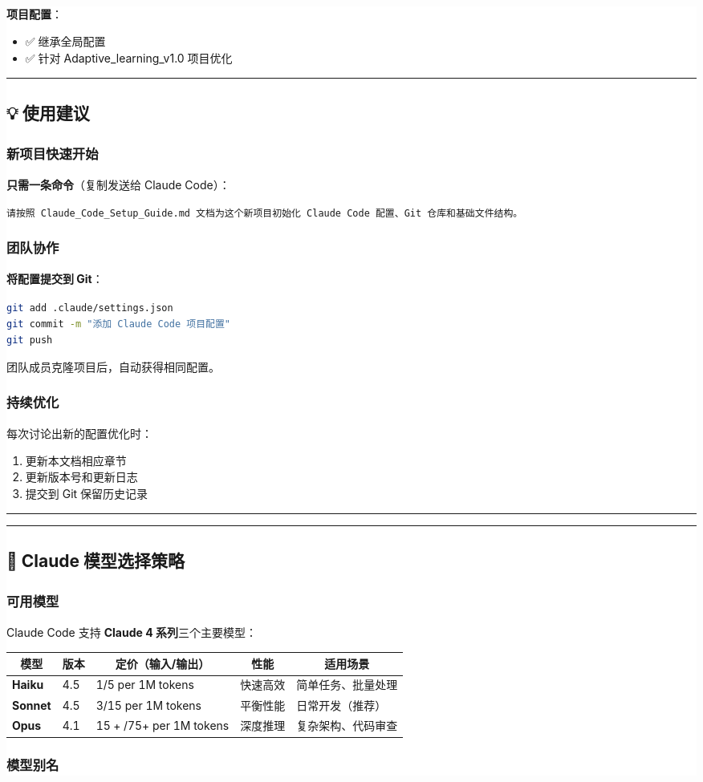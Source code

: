 **项目配置**：
- ✅ 继承全局配置
- ✅ 针对 Adaptive_learning_v1.0 项目优化

---

## 💡 使用建议

### 新项目快速开始

**只需一条命令**（复制发送给 Claude Code）：
```
请按照 Claude_Code_Setup_Guide.md 文档为这个新项目初始化 Claude Code 配置、Git 仓库和基础文件结构。
```

### 团队协作

**将配置提交到 Git**：
```bash
git add .claude/settings.json
git commit -m "添加 Claude Code 项目配置"
git push
```

团队成员克隆项目后，自动获得相同配置。

### 持续优化

每次讨论出新的配置优化时：
1. 更新本文档相应章节
2. 更新版本号和更新日志
3. 提交到 Git 保留历史记录

---

---

## 🤖 Claude 模型选择策略

### 可用模型

Claude Code 支持 **Claude 4 系列**三个主要模型：

| 模型 | 版本 | 定价（输入/输出） | 性能 | 适用场景 |
|------|------|------------------|------|----------|
| **Haiku** | 4.5 | $1/$5 per 1M tokens | 快速高效 | 简单任务、批量处理 |
| **Sonnet** | 4.5 | $3/$15 per 1M tokens | 平衡性能 | 日常开发（推荐） |
| **Opus** | 4.1 | $15+/$75+ per 1M tokens | 深度推理 | 复杂架构、代码审查 |

### 模型别名
